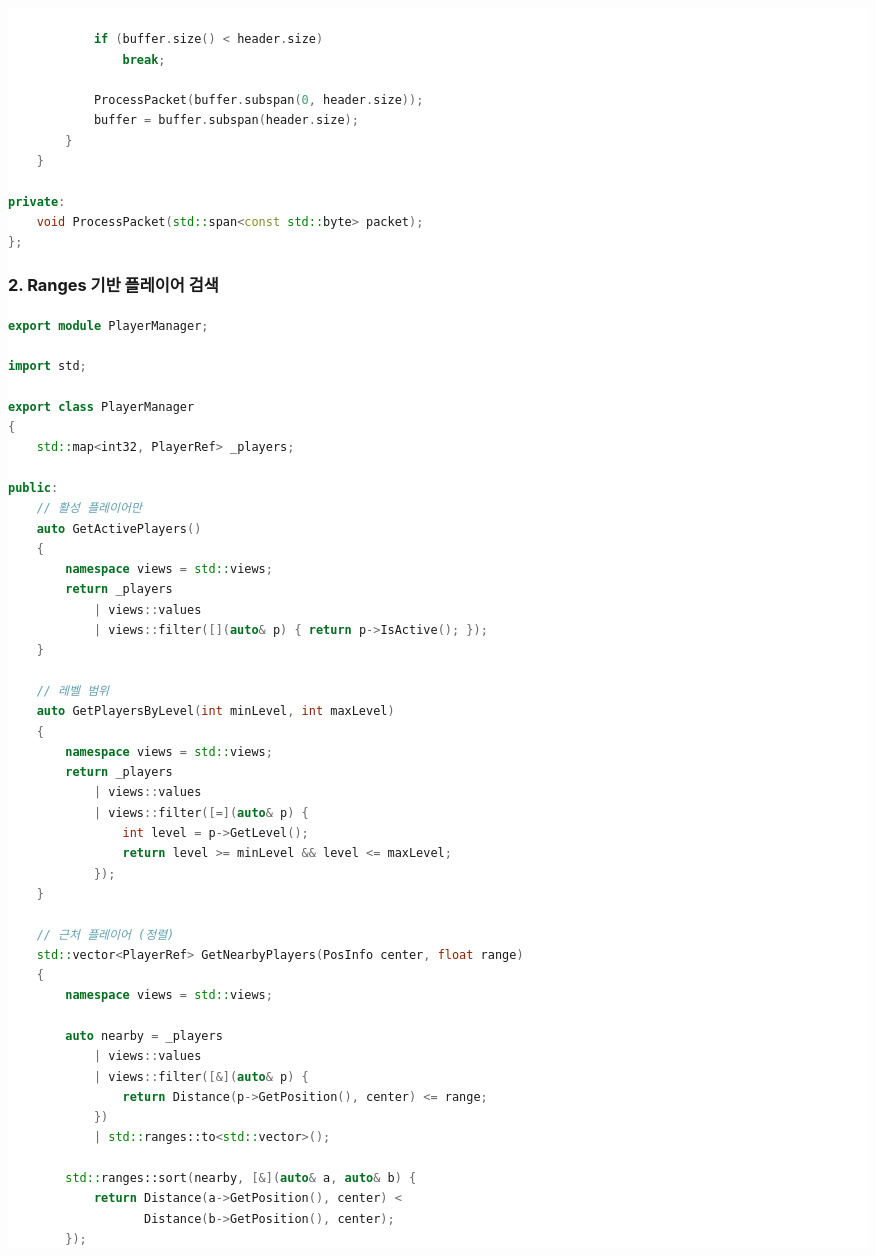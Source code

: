```cpp
            
            if (buffer.size() < header.size)
                break;
            
            ProcessPacket(buffer.subspan(0, header.size));
            buffer = buffer.subspan(header.size);
        }
    }
    
private:
    void ProcessPacket(std::span<const std::byte> packet);
};
```

### 2. Ranges 기반 플레이어 검색

```cpp
export module PlayerManager;

import std;

export class PlayerManager
{
    std::map<int32, PlayerRef> _players;
    
public:
    // 활성 플레이어만
    auto GetActivePlayers()
    {
        namespace views = std::views;
        return _players 
            | views::values
            | views::filter([](auto& p) { return p->IsActive(); });
    }
    
    // 레벨 범위
    auto GetPlayersByLevel(int minLevel, int maxLevel)
    {
        namespace views = std::views;
        return _players
            | views::values
            | views::filter([=](auto& p) {
                int level = p->GetLevel();
                return level >= minLevel && level <= maxLevel;
            });
    }
    
    // 근처 플레이어 (정렬)
    std::vector<PlayerRef> GetNearbyPlayers(PosInfo center, float range)
    {
        namespace views = std::views;
        
        auto nearby = _players
            | views::values
            | views::filter([&](auto& p) {
                return Distance(p->GetPosition(), center) <= range;
            })
            | std::ranges::to<std::vector>();
        
        std::ranges::sort(nearby, [&](auto& a, auto& b) {
            return Distance(a->GetPosition(), center) < 
                   Distance(b->GetPosition(), center);
        });
```